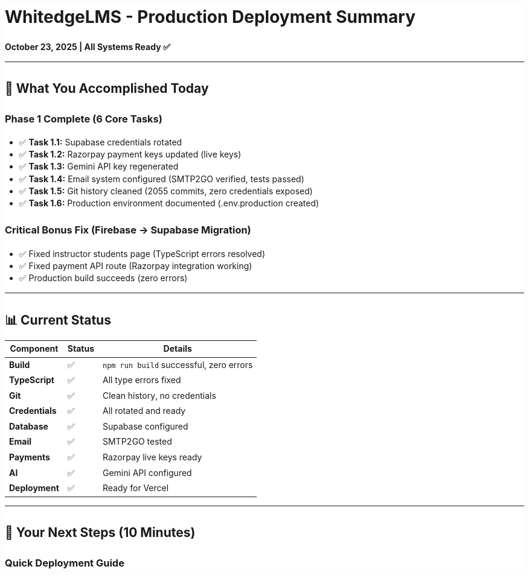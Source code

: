 # WhitedgeLMS - Production Deployment Summary
**October 23, 2025 | All Systems Ready ✅**

---

## 🎯 What You Accomplished Today

### Phase 1 Complete (6 Core Tasks)
- ✅ **Task 1.1:** Supabase credentials rotated
- ✅ **Task 1.2:** Razorpay payment keys updated (live keys)
- ✅ **Task 1.3:** Gemini API key regenerated
- ✅ **Task 1.4:** Email system configured (SMTP2GO verified, tests passed)
- ✅ **Task 1.5:** Git history cleaned (2055 commits, zero credentials exposed)
- ✅ **Task 1.6:** Production environment documented (.env.production created)

### Critical Bonus Fix (Firebase → Supabase Migration)
- ✅ Fixed instructor students page (TypeScript errors resolved)
- ✅ Fixed payment API route (Razorpay integration working)
- ✅ Production build succeeds (zero errors)

---

## 📊 Current Status

| Component | Status | Details |
|-----------|--------|---------|
| **Build** | ✅ | `npm run build` successful, zero errors |
| **TypeScript** | ✅ | All type errors fixed |
| **Git** | ✅ | Clean history, no credentials |
| **Credentials** | ✅ | All rotated and ready |
| **Database** | ✅ | Supabase configured |
| **Email** | ✅ | SMTP2GO tested |
| **Payments** | ✅ | Razorpay live keys ready |
| **AI** | ✅ | Gemini API configured |
| **Deployment** | ✅ | Ready for Vercel |

---

## 🚀 Your Next Steps (10 Minutes)

### Quick Deployment Guide
